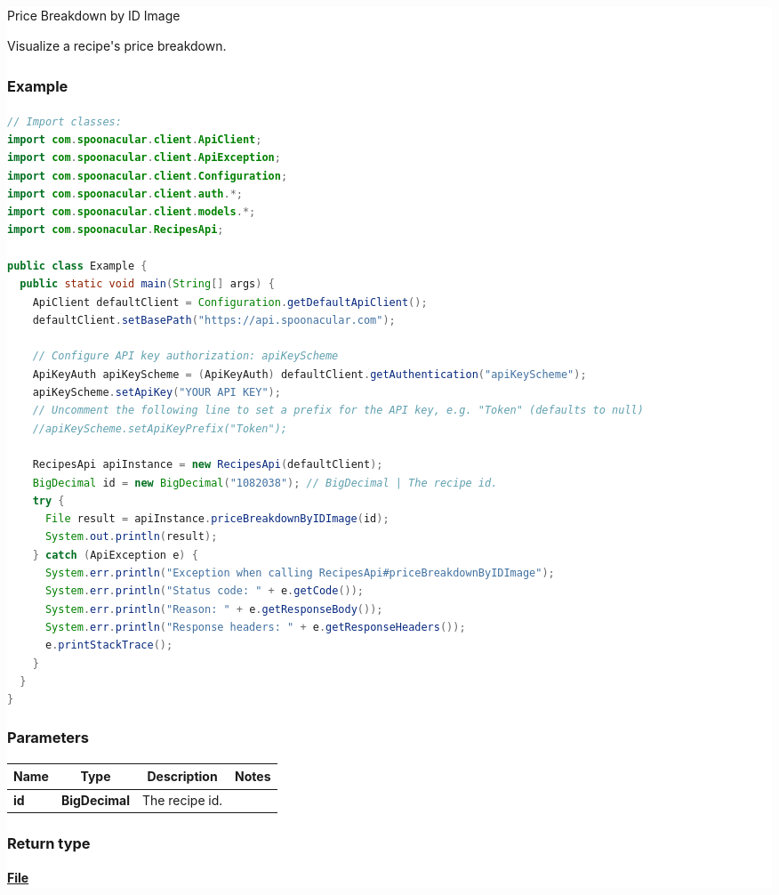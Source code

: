 Price Breakdown by ID Image

Visualize a recipe&#39;s price breakdown.

### Example
```java
// Import classes:
import com.spoonacular.client.ApiClient;
import com.spoonacular.client.ApiException;
import com.spoonacular.client.Configuration;
import com.spoonacular.client.auth.*;
import com.spoonacular.client.models.*;
import com.spoonacular.RecipesApi;

public class Example {
  public static void main(String[] args) {
    ApiClient defaultClient = Configuration.getDefaultApiClient();
    defaultClient.setBasePath("https://api.spoonacular.com");
    
    // Configure API key authorization: apiKeyScheme
    ApiKeyAuth apiKeyScheme = (ApiKeyAuth) defaultClient.getAuthentication("apiKeyScheme");
    apiKeyScheme.setApiKey("YOUR API KEY");
    // Uncomment the following line to set a prefix for the API key, e.g. "Token" (defaults to null)
    //apiKeyScheme.setApiKeyPrefix("Token");

    RecipesApi apiInstance = new RecipesApi(defaultClient);
    BigDecimal id = new BigDecimal("1082038"); // BigDecimal | The recipe id.
    try {
      File result = apiInstance.priceBreakdownByIDImage(id);
      System.out.println(result);
    } catch (ApiException e) {
      System.err.println("Exception when calling RecipesApi#priceBreakdownByIDImage");
      System.err.println("Status code: " + e.getCode());
      System.err.println("Reason: " + e.getResponseBody());
      System.err.println("Response headers: " + e.getResponseHeaders());
      e.printStackTrace();
    }
  }
}
```

### Parameters

| Name | Type | Description  | Notes |
|------------- | ------------- | ------------- | -------------|
| **id** | **BigDecimal**| The recipe id. | |

### Return type

[**File**](File.md)
